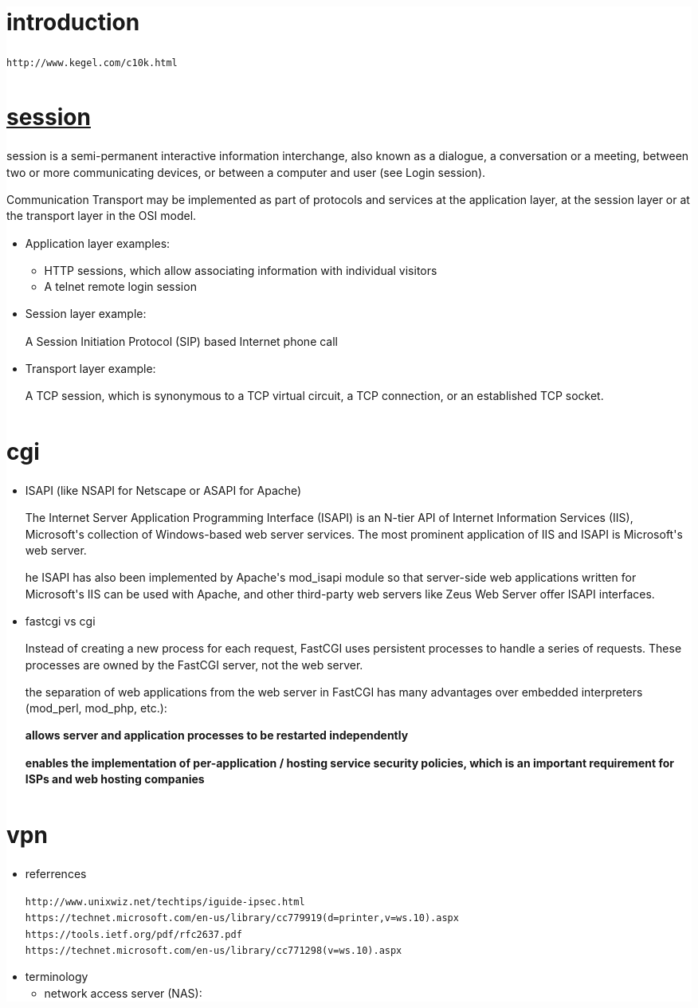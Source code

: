# introduction
    http://www.kegel.com/c10k.html

# [session](https://en.wikipedia.org/wiki/Session_%28computer_science%29)
  session is a semi-permanent interactive information interchange, also known as a dialogue, 
  a conversation or a meeting, between two or more communicating devices, 
  or between a computer and user (see Login session).

  Communication Transport may be implemented as part of protocols and services at the application layer, at the session layer or at the transport layer in the OSI model.

  * Application layer examples:

     * HTTP sessions, which allow associating information with individual visitors
     * A telnet remote login session

  * Session layer example:

    A Session Initiation Protocol (SIP) based Internet phone call

  * Transport layer example:
    
    A TCP session, which is synonymous to a TCP virtual circuit, 
    a TCP connection, or an established TCP socket.

# cgi
  
  * ISAPI (like NSAPI for Netscape or ASAPI for Apache)
    
    The Internet Server Application Programming Interface (ISAPI) is an N-tier API of Internet Information Services (IIS), 
    Microsoft's collection of Windows-based web server services. The most prominent application of IIS and ISAPI is Microsoft's web server.

    he ISAPI has also been implemented by Apache's mod_isapi module so that server-side web applications written for Microsoft's IIS can be used with Apache, 
    and other third-party web servers like Zeus Web Server offer ISAPI interfaces.
  
  * fastcgi vs cgi

    Instead of creating a new process for each request, FastCGI uses persistent processes to handle a series of requests.
     These processes are owned by the FastCGI server, not the web server.

     the separation of web applications from the web server in FastCGI has many advantages over embedded interpreters (mod_perl, mod_php, etc.):
     
       __allows server and application processes to be restarted independently__

       __enables the implementation of per-application / hosting service security policies,
         which is an important requirement for ISPs and web hosting companies__

# vpn
  - referrences
    ```
    http://www.unixwiz.net/techtips/iguide-ipsec.html
    https://technet.microsoft.com/en-us/library/cc779919(d=printer,v=ws.10).aspx
    https://tools.ietf.org/pdf/rfc2637.pdf
    https://technet.microsoft.com/en-us/library/cc771298(v=ws.10).aspx
    ```
  - terminology
    - network access server (NAS):
